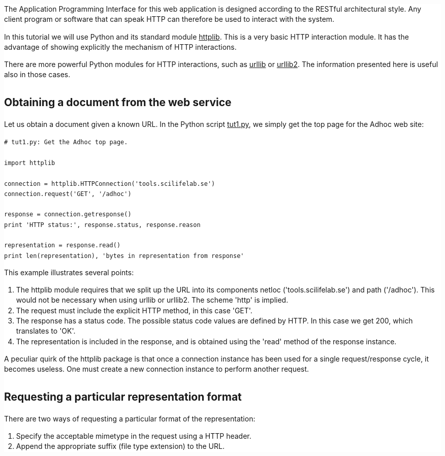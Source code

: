 The Application Programming Interface for this web application is designed
according to the RESTful architectural style. Any client program or software
that can speak HTTP can therefore be used to interact with the system.

In this tutorial we will use Python and its standard module
[httplib](http://docs.python.org/library/httplib.html).
This is a very basic HTTP interaction module. It has the advantage
of showing explicitly the mechanism of HTTP interactions.

There are more powerful Python modules for HTTP interactions,
such as [urllib](http://docs.python.org/library/urllib.html)
or [urllib2](http://docs.python.org/library/urllib2.html).
The information presented here is useful also in those cases.

Obtaining a document from the web service
-----------------------------------------

Let us obtain a document given a known URL.
In the Python script [tut1.py](../static/tut1.py), we simply
get the top page for the Adhoc web site:

    # tut1.py: Get the Adhoc top page.

    import httplib

    connection = httplib.HTTPConnection('tools.scilifelab.se')
    connection.request('GET', '/adhoc')

    response = connection.getresponse()
    print 'HTTP status:', response.status, response.reason

    representation = response.read()
    print len(representation), 'bytes in representation from response'

This example illustrates several points:

1. The httplib module requires that we split up the URL
   into its components netloc ('tools.scilifelab.se') and path ('/adhoc').
   This would not be necessary when using urllib or urllib2.
   The scheme 'http' is implied.
2. The request must include the explicit HTTP method, in this case 'GET'.
3. The response has a status code. The possible status code values are
   defined by HTTP. In this case we get 200, which translates to 'OK'.
4. The representation is included in the response, and is obtained using
   the 'read' method of the response instance.

A peculiar quirk of the httplib package is that once a connection instance
has been used for a single request/response cycle, it becomes useless.
One must create a new connection instance to perform another request.

Requesting a particular representation format
---------------------------------------------

There are two ways of requesting a particular format of the representation:

1. Specify the acceptable mimetype in the request using a HTTP header.
2. Append the appropriate suffix (file type extension) to the URL.
